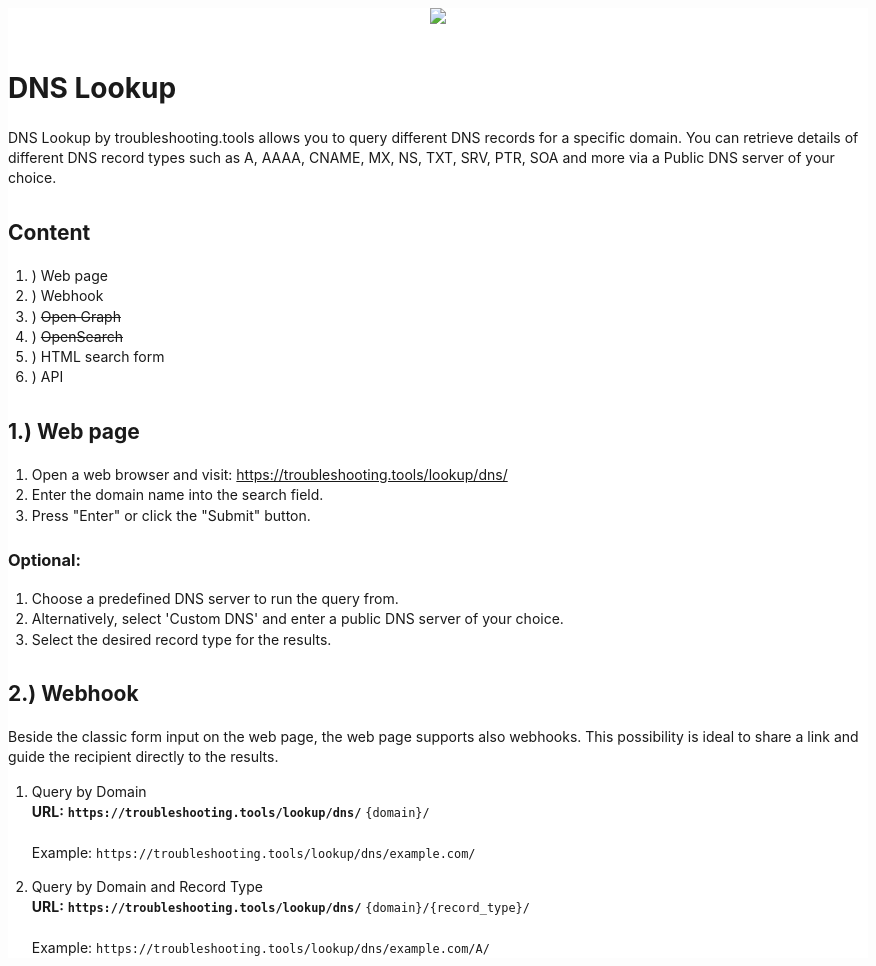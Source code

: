 <p align="center">
<a href="https://troubleshooting.tools/lookup/mac/"><img src="https://troubleshooting.tools/assets/img/troubleshooting.tools/gh_logo.png" height="200"></a>
</p>

# DNS Lookup 

DNS Lookup by troubleshooting.tools allows you to query different DNS records for a specific domain. You can retrieve details of different DNS record types such as A, AAAA, CNAME, MX, NS, TXT, SRV, PTR, SOA and more via a Public DNS server of your choice.

## Content
<ol>
<li>) Web page</li>
<li>) Webhook</li>
<li>) <del>Open Graph</del></li>
<li>) <del>OpenSearch</del></li>
<li>) HTML search form</li>
<li>) API</li>
</ol>


## 1.) Web page

<ol>
  <li>Open a web browser and visit: <a href="https://troubleshooting.tools/lookup/dns/">https://troubleshooting.tools/lookup/dns/</a></li>
  <li>Enter the domain name into the search field.</li>
  <li>Press "Enter" or click the "Submit" button.</li>
</ol>

<h3>Optional:</h3>
<ol>
  <li>Choose a predefined DNS server to run the query from.</li>
  <li>Alternatively, select 'Custom DNS' and enter a public DNS server of your choice.</li>
  <li>Select the desired record type for the results.</li>
</ol>


## 2.) Webhook

Beside the classic form input on the web page, the web page supports also webhooks. This possibility is ideal to share a link and guide the recipient directly to the results.

1. Query by Domain<br>
**URL:** **`https://troubleshooting.tools/lookup/dns/`** `{domain}/` <br><br>
Example: `https://troubleshooting.tools/lookup/dns/example.com/`

2. Query by Domain and Record Type<br>
**URL:** **`https://troubleshooting.tools/lookup/dns/`** `{domain}/{record_type}/` <br><br>
Example: `https://troubleshooting.tools/lookup/dns/example.com/A/`
